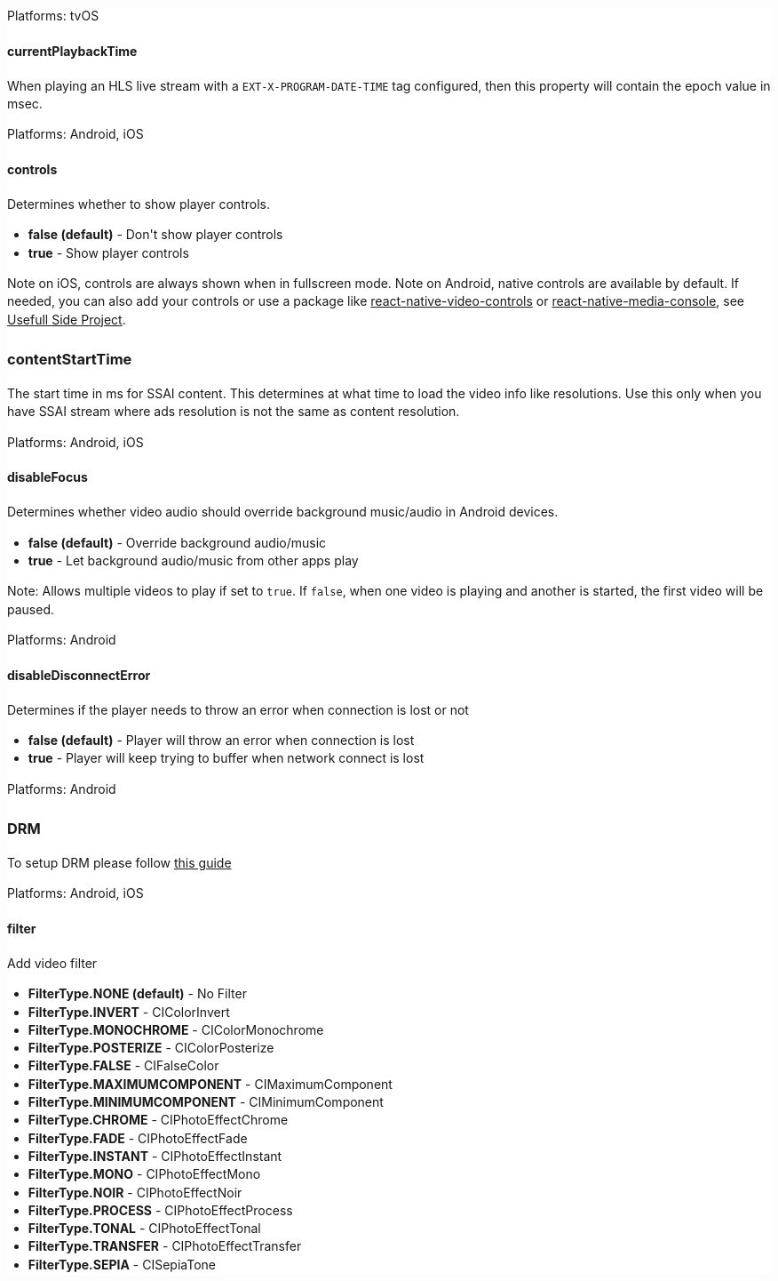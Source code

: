 
Platforms: tvOS

#### currentPlaybackTime
When playing an HLS live stream with a `EXT-X-PROGRAM-DATE-TIME` tag configured, then this property will contain the epoch value in msec.

Platforms: Android, iOS

#### controls
Determines whether to show player controls.
* **false (default)** - Don't show player controls
* **true** - Show player controls

Note on iOS, controls are always shown when in fullscreen mode.
Note on Android, native controls are available by default.
If needed, you can also add your controls or use a package like [react-native-video-controls](https://github.com/itsnubix/react-native-video-controls) or [react-native-media-console](https://github.com/criszz77/react-native-media-console), see [Usefull Side Project](./docs/PROJECTS.md).

### contentStartTime
The start time in ms for SSAI content. This determines at what time to load the video info like resolutions. Use this only when you have SSAI stream where ads resolution is not the same as content resolution.

Platforms: Android, iOS

#### disableFocus
Determines whether video audio should override background music/audio in Android devices.
* **false (default)** - Override background audio/music
* **true** - Let background audio/music from other apps play
 
Note: Allows multiple videos to play if set to `true`. If `false`, when one video is playing and another is started, the first video will be paused.
 
Platforms: Android

#### disableDisconnectError
Determines if the player needs to throw an error when connection is lost or not
* **false (default)** - Player will throw an error when connection is lost
* **true** - Player will keep trying to buffer when network connect is lost

Platforms: Android

### DRM
To setup DRM please follow [this guide](./docs/DRM.md)

Platforms: Android, iOS

#### filter
Add video filter
* **FilterType.NONE (default)** - No Filter
* **FilterType.INVERT** - CIColorInvert
* **FilterType.MONOCHROME** - CIColorMonochrome
* **FilterType.POSTERIZE** - CIColorPosterize
* **FilterType.FALSE** - CIFalseColor
* **FilterType.MAXIMUMCOMPONENT** - CIMaximumComponent
* **FilterType.MINIMUMCOMPONENT** - CIMinimumComponent
* **FilterType.CHROME** - CIPhotoEffectChrome
* **FilterType.FADE** - CIPhotoEffectFade
* **FilterType.INSTANT** - CIPhotoEffectInstant
* **FilterType.MONO** - CIPhotoEffectMono
* **FilterType.NOIR** - CIPhotoEffectNoir
* **FilterType.PROCESS** - CIPhotoEffectProcess
* **FilterType.TONAL** - CIPhotoEffectTonal
* **FilterType.TRANSFER** - CIPhotoEffectTransfer
* **FilterType.SEPIA** - CISepiaTone